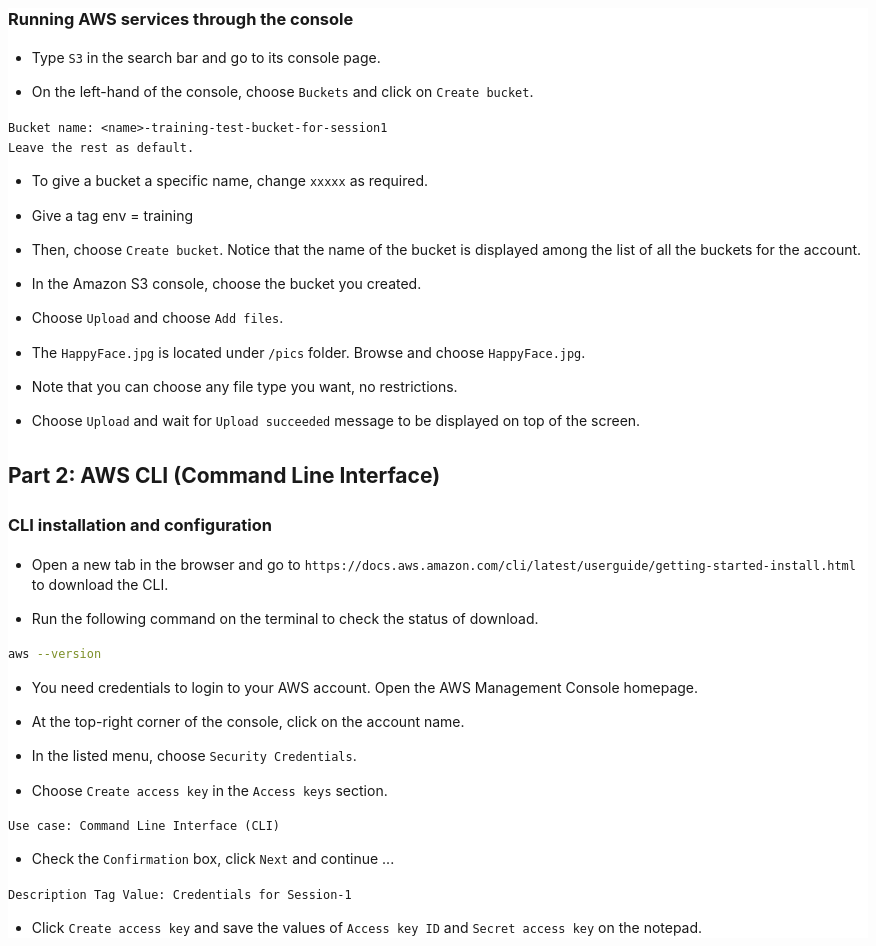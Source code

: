 ### Running AWS services through the console

- Type `S3` in the search bar and go to its console page.

- On the left-hand of the console, choose `Buckets` and click on `Create bucket`.

```text
Bucket name: <name>-training-test-bucket-for-session1
Leave the rest as default.
```

- To give a bucket a specific name, change `xxxxx` as required. 

- Give a tag env = training

- Then, choose `Create bucket`. Notice that the name of the bucket is displayed 
among the list of all the buckets for the account.

- In the Amazon S3 console, choose the bucket you created.

- Choose `Upload` and choose `Add files`.

- The `HappyFace.jpg` is located under `/pics` folder. Browse and choose `HappyFace.jpg`.

- Note that you can choose any file type you want, no restrictions.

- Choose `Upload` and wait for `Upload succeeded` message to be displayed on top of the screen.

## Part 2: AWS CLI (Command Line Interface)

### CLI installation and configuration

- Open a new tab in the browser and go to `https://docs.aws.amazon.com/cli/latest/userguide/getting-started-install.html` to download the CLI.

- Run the following command on the terminal to check the status of download.

```bash
aws --version
```

- You need credentials to login to your AWS account. Open the AWS Management Console homepage.

- At the top-right corner of the console, click on the account name.

- In the listed menu, choose `Security Credentials`.

- Choose `Create access key` in the `Access keys` section.

```text
Use case: Command Line Interface (CLI)
```

- Check the `Confirmation` box, click `Next` and continue ...

```text
Description Tag Value: Credentials for Session-1
```

- Click `Create access key` and save the values of `Access key ID` and `Secret access key` on the notepad.
